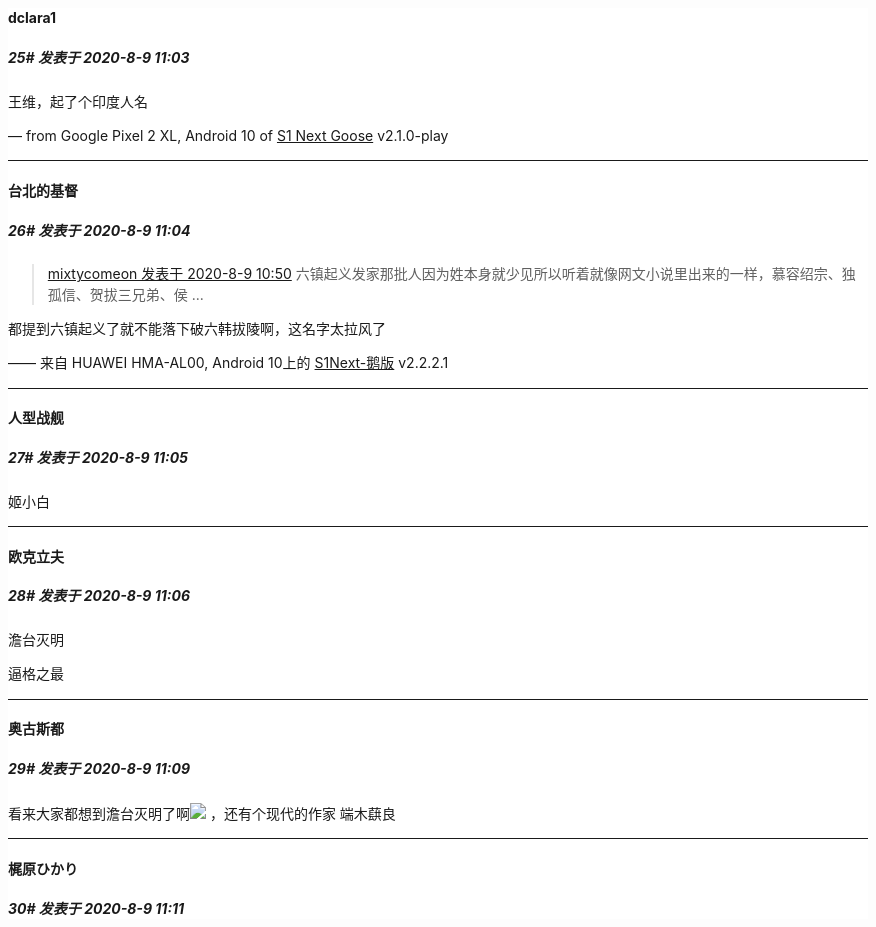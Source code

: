 ####  dclara1  
##### 25#       发表于 2020-8-9 11:03


王维，起了个印度人名

— from Google Pixel 2 XL, Android 10 of [S1 Next Goose](https://pan.baidu.com/s/1mi43uRm) v2.1.0-play


-----

####  台北的基督  
##### 26#       发表于 2020-8-9 11:04


<blockquote><a href="httphttps://bbs.saraba1st.com/2b/forum.php?mod=redirect&amp;goto=findpost&amp;pid=48367371&amp;ptid=1953866" target="_blank">mixtycomeon 发表于 2020-8-9 10:50</a>
六镇起义发家那批人因为姓本身就少见所以听着就像网文小说里出来的一样，慕容绍宗、独孤信、贺拔三兄弟、侯 ...</blockquote>
都提到六镇起义了就不能落下破六韩拔陵啊，这名字太拉风了

—— 来自 HUAWEI HMA-AL00, Android 10上的 [S1Next-鹅版](https://github.com/ykrank/S1-Next/releases) v2.2.2.1


-----

####  人型战舰  
##### 27#       发表于 2020-8-9 11:05


姬小白


-----

####  欧克立夫  
##### 28#       发表于 2020-8-9 11:06


澹台灭明


逼格之最


-----

####  奥古斯都  
##### 29#       发表于 2020-8-9 11:09


看来大家都想到澹台灭明了啊<img src="https://static.saraba1st.com/image/smiley/face2017/067.png" referrerpolicy="no-referrer"> ，还有个现代的作家 端木蕻良


-----

####  梶原ひかり  
##### 30#       发表于 2020-8-9 11:11
